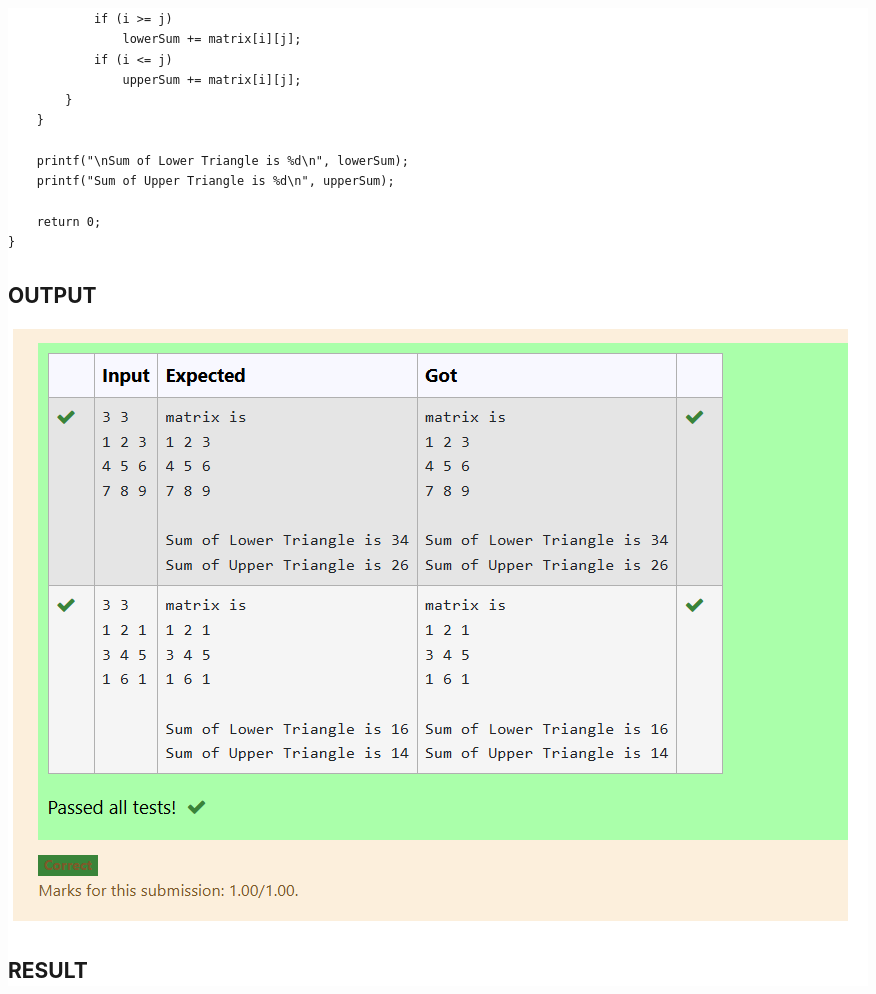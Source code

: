 ```
            if (i >= j) 
                lowerSum += matrix[i][j];
            if (i <= j)  
                upperSum += matrix[i][j];
        }
    }

    printf("\nSum of Lower Triangle is %d\n", lowerSum);
    printf("Sum of Upper Triangle is %d\n", upperSum);

    return 0;
}
```


## OUTPUT


 ![alt text](M5d3.png)
 

 ## RESULT
 